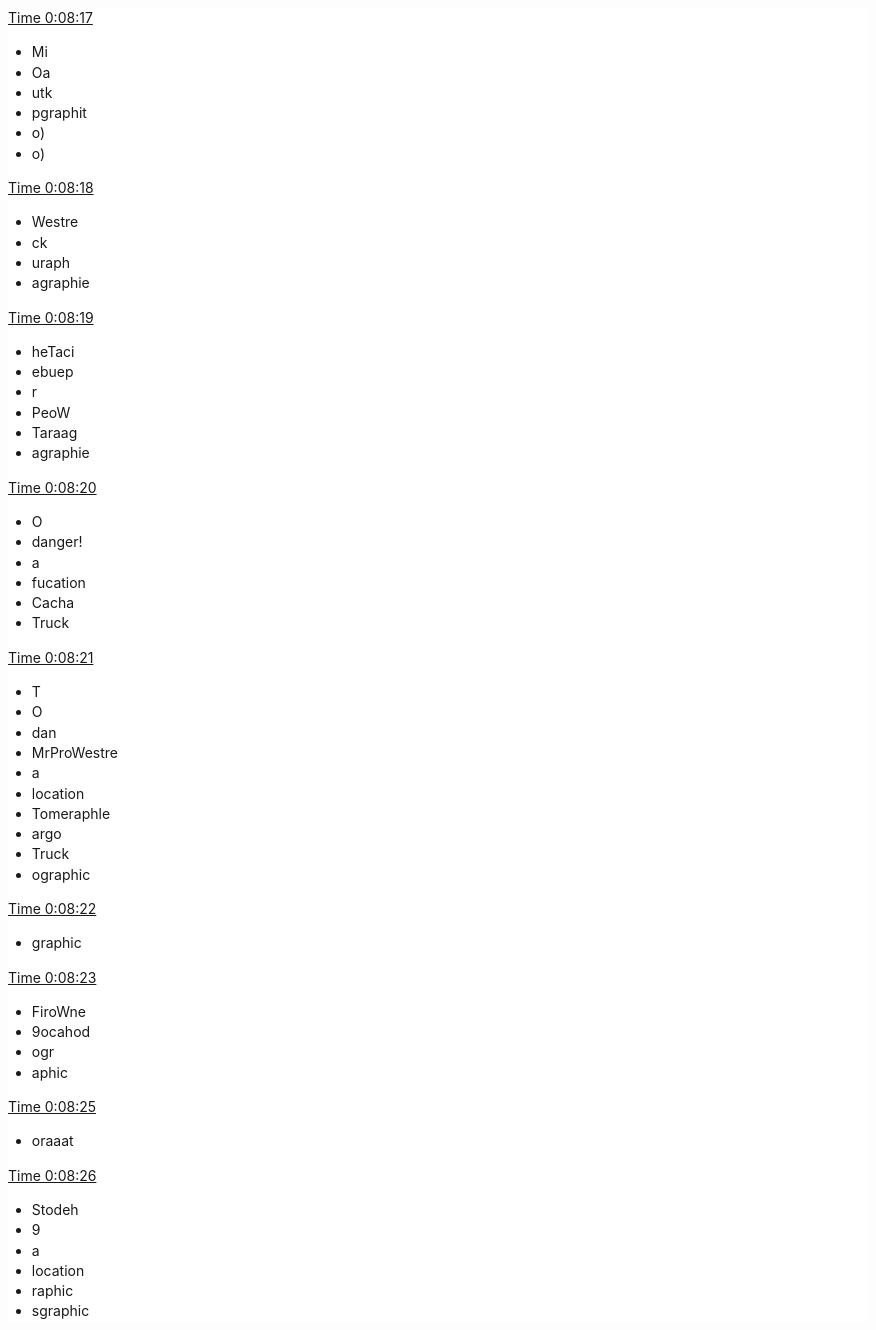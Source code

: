  [Time 0:08:17](https://youtu.be/wF0Re1Ddj_c?t=492) 
- Mi 
- Oa 
- utk 
- pgraphit 
- o) 
- o) 

 [Time 0:08:18](https://youtu.be/wF0Re1Ddj_c?t=493) 
- Westre 
- ck 
- uraph 
- agraphie 

 [Time 0:08:19](https://youtu.be/wF0Re1Ddj_c?t=494) 
- heTaci 
- ebuep 
- r 
- PeoW 
- Taraag 
- agraphie 

 [Time 0:08:20](https://youtu.be/wF0Re1Ddj_c?t=495) 
- O 
- danger! 
- a 
- fucation 
- Cacha 
- Truck 

 [Time 0:08:21](https://youtu.be/wF0Re1Ddj_c?t=496) 
- T 
- O 
- dan 
- MrProWestre 
- a 
- location 
- Tomeraphle 
- argo 
- Truck 
- ographic 

 [Time 0:08:22](https://youtu.be/wF0Re1Ddj_c?t=497) 
- graphic 

 [Time 0:08:23](https://youtu.be/wF0Re1Ddj_c?t=498) 
- FiroWne 
- 9ocahod 
- ogr 
- aphic 

 [Time 0:08:25](https://youtu.be/wF0Re1Ddj_c?t=500) 
- oraaat 

 [Time 0:08:26](https://youtu.be/wF0Re1Ddj_c?t=501) 
- Stodeh 
- 9 
- a 
- location 
- raphic 
- sgraphic 
